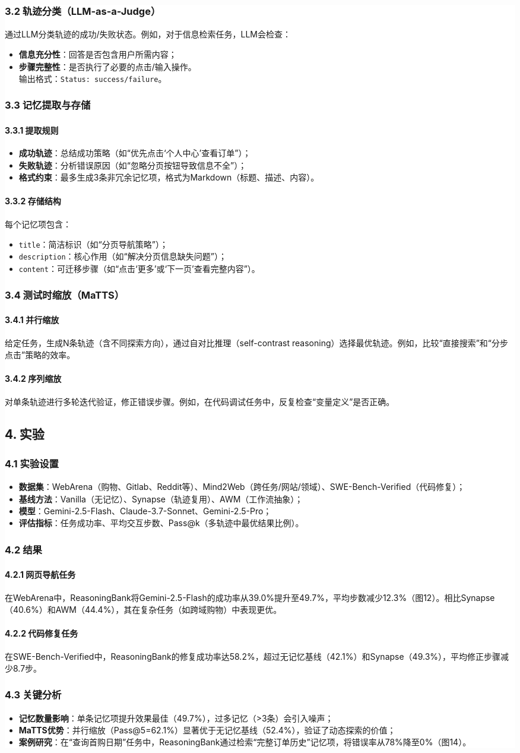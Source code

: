 
### 3.2 轨迹分类（LLM-as-a-Judge）  
通过LLM分类轨迹的成功/失败状态。例如，对于信息检索任务，LLM会检查：  
- **信息充分性**：回答是否包含用户所需内容；  
- **步骤完整性**：是否执行了必要的点击/输入操作。  
输出格式：`Status: success/failure`。


### 3.3 记忆提取与存储  
#### 3.3.1 提取规则  
- **成功轨迹**：总结成功策略（如“优先点击‘个人中心’查看订单”）；  
- **失败轨迹**：分析错误原因（如“忽略分页按钮导致信息不全”）；  
- **格式约束**：最多生成3条非冗余记忆项，格式为Markdown（标题、描述、内容）。

#### 3.3.2 存储结构  
每个记忆项包含：  
- `title`：简洁标识（如“分页导航策略”）；  
- `description`：核心作用（如“解决分页信息缺失问题”）；  
- `content`：可迁移步骤（如“点击‘更多’或‘下一页’查看完整内容”）。


### 3.4 测试时缩放（MaTTS）  
#### 3.4.1 并行缩放  
给定任务，生成N条轨迹（含不同探索方向），通过自对比推理（self-contrast reasoning）选择最优轨迹。例如，比较“直接搜索”和“分步点击”策略的效率。

#### 3.4.2 序列缩放  
对单条轨迹进行多轮迭代验证，修正错误步骤。例如，在代码调试任务中，反复检查“变量定义”是否正确。


## 4. 实验

### 4.1 实验设置  
- **数据集**：WebArena（购物、Gitlab、Reddit等）、Mind2Web（跨任务/网站/领域）、SWE-Bench-Verified（代码修复）；  
- **基线方法**：Vanilla（无记忆）、Synapse（轨迹复用）、AWM（工作流抽象）；  
- **模型**：Gemini-2.5-Flash、Claude-3.7-Sonnet、Gemini-2.5-Pro；  
- **评估指标**：任务成功率、平均交互步数、Pass@k（多轨迹中最优结果比例）。


### 4.2 结果  
#### 4.2.1 网页导航任务  
在WebArena中，ReasoningBank将Gemini-2.5-Flash的成功率从39.0%提升至49.7%，平均步数减少12.3%（图12）。相比Synapse（40.6%）和AWM（44.4%），其在复杂任务（如跨域购物）中表现更优。

#### 4.2.2 代码修复任务  
在SWE-Bench-Verified中，ReasoningBank的修复成功率达58.2%，超过无记忆基线（42.1%）和Synapse（49.3%），平均修正步骤减少8.7步。


### 4.3 关键分析  
- **记忆数量影响**：单条记忆项提升效果最佳（49.7%），过多记忆（>3条）会引入噪声；  
- **MaTTS优势**：并行缩放（Pass@5=62.1%）显著优于无记忆基线（52.4%），验证了动态探索的价值；  
- **案例研究**：在“查询首购日期”任务中，ReasoningBank通过检索“完整订单历史”记忆项，将错误率从78%降至0%（图14）。
